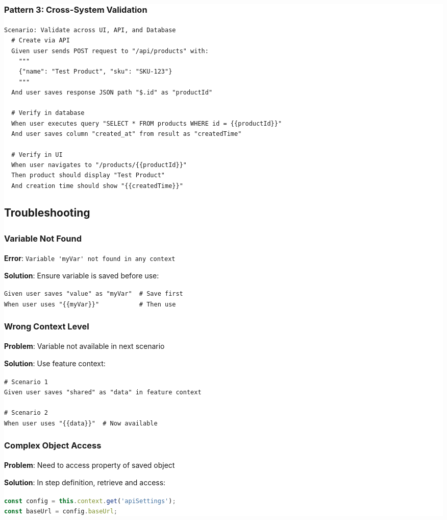 ### Pattern 3: Cross-System Validation

```gherkin
Scenario: Validate across UI, API, and Database
  # Create via API
  Given user sends POST request to "/api/products" with:
    """
    {"name": "Test Product", "sku": "SKU-123"}
    """
  And user saves response JSON path "$.id" as "productId"

  # Verify in database
  When user executes query "SELECT * FROM products WHERE id = {{productId}}"
  And user saves column "created_at" from result as "createdTime"

  # Verify in UI
  When user navigates to "/products/{{productId}}"
  Then product should display "Test Product"
  And creation time should show "{{createdTime}}"
```

## Troubleshooting

### Variable Not Found

**Error**: `Variable 'myVar' not found in any context`

**Solution**: Ensure variable is saved before use:
```gherkin
Given user saves "value" as "myVar"  # Save first
When user uses "{{myVar}}"           # Then use
```

### Wrong Context Level

**Problem**: Variable not available in next scenario

**Solution**: Use feature context:
```gherkin
# Scenario 1
Given user saves "shared" as "data" in feature context

# Scenario 2
When user uses "{{data}}"  # Now available
```

### Complex Object Access

**Problem**: Need to access property of saved object

**Solution**: In step definition, retrieve and access:
```typescript
const config = this.context.get('apiSettings');
const baseUrl = config.baseUrl;
```
